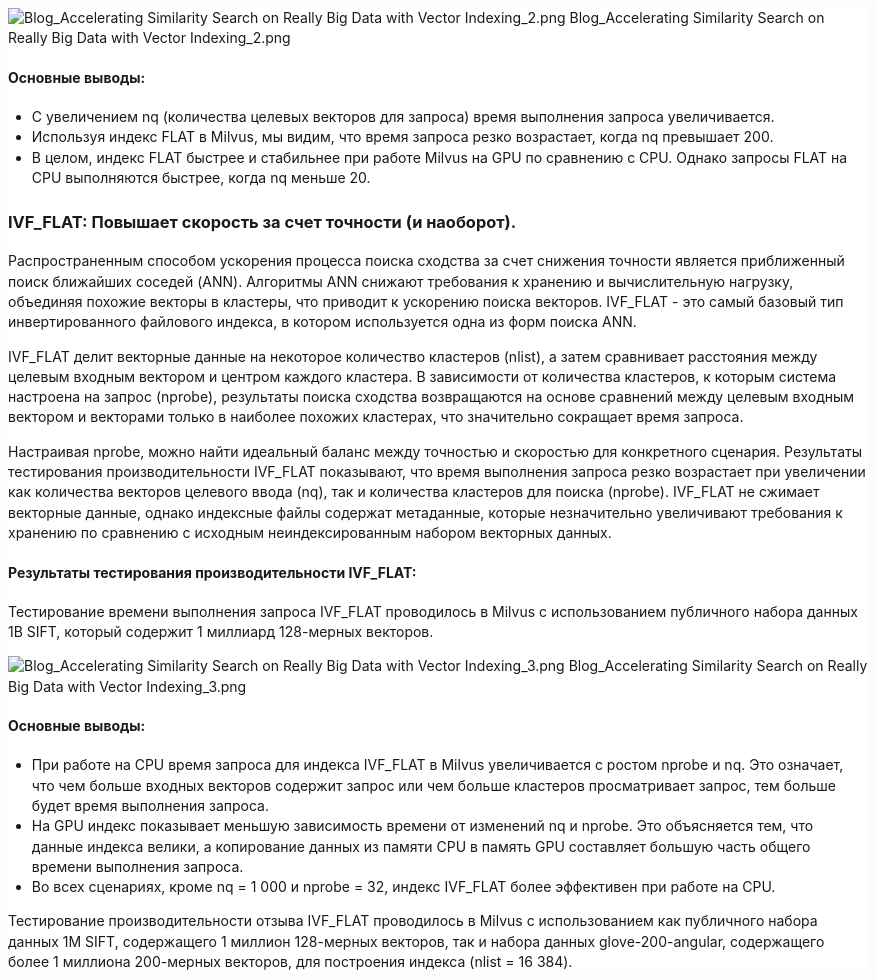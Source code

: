   
   <span class="img-wrapper"> <img translate="no" src="https://assets.zilliz.com/Blog_Accelerating_Similarity_Search_on_Really_Big_Data_with_Vector_Indexing_2_f34fb95d65.png" alt="Blog_Accelerating Similarity Search on Really Big Data with Vector Indexing_2.png" class="doc-image" id="blog_accelerating-similarity-search-on-really-big-data-with-vector-indexing_2.png" />
   </span> <span class="img-wrapper"> <span>Blog_Accelerating Similarity Search on Really Big Data with Vector Indexing_2.png</span> </span></p>
<h4 id="Key-takeaways" class="common-anchor-header">Основные выводы:</h4><ul>
<li>С увеличением nq (количества целевых векторов для запроса) время выполнения запроса увеличивается.</li>
<li>Используя индекс FLAT в Milvus, мы видим, что время запроса резко возрастает, когда nq превышает 200.</li>
<li>В целом, индекс FLAT быстрее и стабильнее при работе Milvus на GPU по сравнению с CPU. Однако запросы FLAT на CPU выполняются быстрее, когда nq меньше 20.</li>
</ul>
<h3 id="IVFFLAT-Improves-speed-at-the-expense-of-accuracy-and-vice-versa" class="common-anchor-header">IVF_FLAT: Повышает скорость за счет точности (и наоборот).</h3><p>Распространенным способом ускорения процесса поиска сходства за счет снижения точности является приближенный поиск ближайших соседей (ANN). Алгоритмы ANN снижают требования к хранению и вычислительную нагрузку, объединяя похожие векторы в кластеры, что приводит к ускорению поиска векторов. IVF_FLAT - это самый базовый тип инвертированного файлового индекса, в котором используется одна из форм поиска ANN.</p>
<p>IVF_FLAT делит векторные данные на некоторое количество кластеров (nlist), а затем сравнивает расстояния между целевым входным вектором и центром каждого кластера. В зависимости от количества кластеров, к которым система настроена на запрос (nprobe), результаты поиска сходства возвращаются на основе сравнений между целевым входным вектором и векторами только в наиболее похожих кластерах, что значительно сокращает время запроса.</p>
<p>Настраивая nprobe, можно найти идеальный баланс между точностью и скоростью для конкретного сценария. Результаты тестирования производительности IVF_FLAT показывают, что время выполнения запроса резко возрастает при увеличении как количества векторов целевого ввода (nq), так и количества кластеров для поиска (nprobe). IVF_FLAT не сжимает векторные данные, однако индексные файлы содержат метаданные, которые незначительно увеличивают требования к хранению по сравнению с исходным неиндексированным набором векторных данных.</p>
<h4 id="IVFFLAT-performance-test-results" class="common-anchor-header">Результаты тестирования производительности IVF_FLAT:</h4><p>Тестирование времени выполнения запроса IVF_FLAT проводилось в Milvus с использованием публичного набора данных 1B SIFT, который содержит 1 миллиард 128-мерных векторов.</p>
<p>
  
   <span class="img-wrapper"> <img translate="no" src="https://assets.zilliz.com/Blog_Accelerating_Similarity_Search_on_Really_Big_Data_with_Vector_Indexing_3_92055190d7.png" alt="Blog_Accelerating Similarity Search on Really Big Data with Vector Indexing_3.png" class="doc-image" id="blog_accelerating-similarity-search-on-really-big-data-with-vector-indexing_3.png" />
   </span> <span class="img-wrapper"> <span>Blog_Accelerating Similarity Search on Really Big Data with Vector Indexing_3.png</span> </span></p>
<h4 id="Key-takeaways" class="common-anchor-header">Основные выводы:</h4><ul>
<li>При работе на CPU время запроса для индекса IVF_FLAT в Milvus увеличивается с ростом nprobe и nq. Это означает, что чем больше входных векторов содержит запрос или чем больше кластеров просматривает запрос, тем больше будет время выполнения запроса.</li>
<li>На GPU индекс показывает меньшую зависимость времени от изменений nq и nprobe. Это объясняется тем, что данные индекса велики, а копирование данных из памяти CPU в память GPU составляет большую часть общего времени выполнения запроса.</li>
<li>Во всех сценариях, кроме nq = 1 000 и nprobe = 32, индекс IVF_FLAT более эффективен при работе на CPU.</li>
</ul>
<p>Тестирование производительности отзыва IVF_FLAT проводилось в Milvus с использованием как публичного набора данных 1M SIFT, содержащего 1 миллион 128-мерных векторов, так и набора данных glove-200-angular, содержащего более 1 миллиона 200-мерных векторов, для построения индекса (nlist = 16 384).</p>
<p>
  